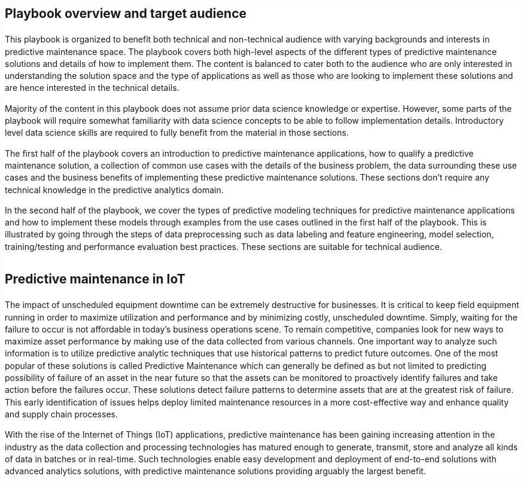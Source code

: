 ## Playbook overview and target audience  
This playbook is organized to benefit both technical
and non-technical audience with varying backgrounds and interests in
predictive maintenance space. The playbook covers both high-level
aspects of the different types of predictive maintenance solutions and
details of how to implement them. The content is balanced to
cater both to the audience who are only interested in understanding the
solution space and the type of applications as well as those who are
looking to implement these solutions and are hence interested in the
technical details.

Majority of the content in this playbook does not assume prior data
science knowledge or expertise. However, some parts of the playbook will
require somewhat familiarity with data science concepts to be able to
follow implementation details. Introductory level data science skills
are required to fully benefit from the material in those sections.

The first half of the playbook covers an introduction to predictive
maintenance applications, how to qualify a predictive maintenance
solution, a collection of common use cases with the details of the
business problem, the data surrounding these use cases and the business
benefits of implementing these predictive maintenance solutions. These
sections don’t require any technical knowledge in the predictive
analytics domain.

In the second half of the playbook, we cover the types of predictive
modeling techniques for predictive maintenance applications and how to
implement these models through examples from the use cases outlined in
the first half of the playbook. This is illustrated by going through the
steps of data preprocessing such as data labeling and feature
engineering, model selection, training/testing and performance evaluation
best practices. These sections are suitable for technical audience.


## Predictive maintenance in IoT
The impact of unscheduled equipment downtime can be extremely
destructive for businesses. It is critical to keep field equipment
running in order to maximize utilization and performance and by minimizing costly, unscheduled downtime. Simply, waiting for the failure to occur is not affordable in today’s business operations
scene. To remain competitive, companies look for new ways to maximize asset performance by making use of the data collected from various channels. One important way to analyze such information is to utilize predictive analytic techniques that use historical patterns to predict future outcomes. One of the most popular of these solutions is called Predictive Maintenance which can generally be defined as but not limited to predicting possibility of failure of an asset in the near future so that the assets can be monitored to proactively identify failures and take action before the failures occur. These solutions detect failure patterns to determine assets that are at the greatest risk of failure. This early identification of issues helps deploy limited maintenance resources in a more cost-effective way and enhance quality and supply chain processes.

With the rise of the Internet of Things (IoT) applications, predictive maintenance has been gaining increasing attention in the industry as the data collection and processing technologies has matured enough to generate, transmit, store and analyze all kinds of data in batches or in real-time. Such technologies enable easy development and deployment of end-to-end solutions with advanced analytics solutions, with predictive maintenance solutions providing arguably the largest benefit.
